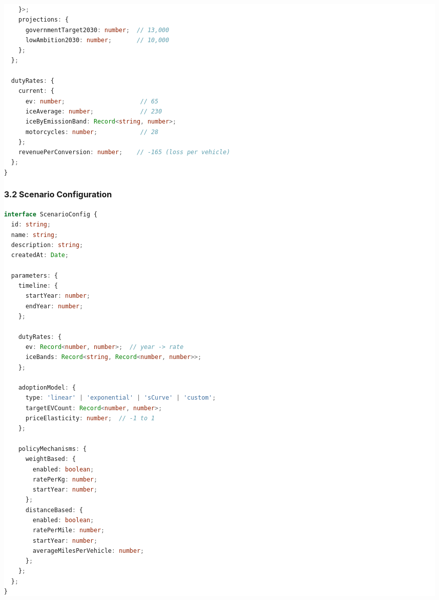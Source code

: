 ```typescript
    }>;
    projections: {
      governmentTarget2030: number;  // 13,000
      lowAmbition2030: number;       // 10,000
    };
  };
  
  dutyRates: {
    current: {
      ev: number;                     // 65
      iceAverage: number;             // 230
      iceByEmissionBand: Record<string, number>;
      motorcycles: number;            // 28
    };
    revenuePerConversion: number;    // -165 (loss per vehicle)
  };
}
```

### 3.2 Scenario Configuration
```typescript
interface ScenarioConfig {
  id: string;
  name: string;
  description: string;
  createdAt: Date;
  
  parameters: {
    timeline: {
      startYear: number;
      endYear: number;
    };
    
    dutyRates: {
      ev: Record<number, number>;  // year -> rate
      iceBands: Record<string, Record<number, number>>;
    };
    
    adoptionModel: {
      type: 'linear' | 'exponential' | 'sCurve' | 'custom';
      targetEVCount: Record<number, number>;
      priceElasticity: number;  // -1 to 1
    };
    
    policyMechanisms: {
      weightBased: {
        enabled: boolean;
        ratePerKg: number;
        startYear: number;
      };
      distanceBased: {
        enabled: boolean;
        ratePerMile: number;
        startYear: number;
        averageMilesPerVehicle: number;
      };
    };
  };
}
```
